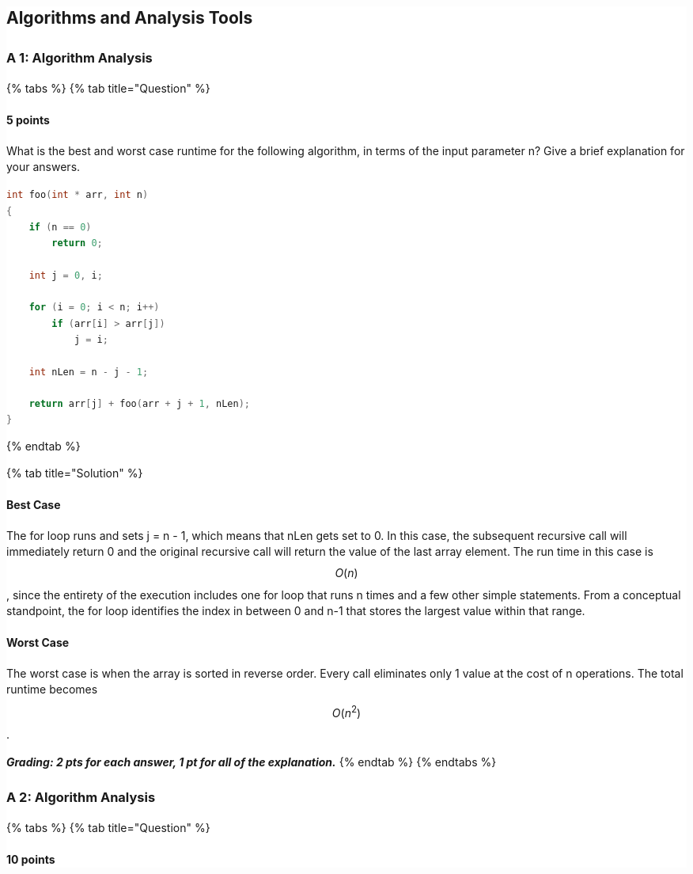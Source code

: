 ## Algorithms and Analysis Tools

### A 1: Algorithm Analysis

{% tabs %}
{% tab title="Question" %}
#### 5 points

What is the best and worst case runtime for the following algorithm, in terms of the input parameter n? Give a brief explanation for your answers.

```c
int foo(int * arr, int n)
{
    if (n == 0)
        return 0;
    
    int j = 0, i;
    
    for (i = 0; i < n; i++)
        if (arr[i] > arr[j])
            j = i;
    
    int nLen = n - j - 1;
    
    return arr[j] + foo(arr + j + 1, nLen);
}
```
{% endtab %}

{% tab title="Solution" %}
#### Best Case

The for loop runs and sets j = n - 1, which means that nLen gets set to 0. In this case, the subsequent recursive call will immediately return 0 and the original recursive call will return the value of the last array element. The run time in this case is $$O(n)$$ , since the entirety of the execution includes one for loop that runs n times and a few other simple statements. From a conceptual standpoint, the for loop identifies the index in between 0 and n-1 that stores the largest value within that range.

#### Worst Case

The worst case is when the array is sorted in reverse order. Every call eliminates only 1 value at the cost of n operations. The total runtime becomes $$O(n^2 )$$ .

_**Grading: 2 pts for each answer, 1 pt for all of the explanation.**_
{% endtab %}
{% endtabs %}

### A 2: Algorithm Analysis

{% tabs %}
{% tab title="Question" %}
#### 10 points
